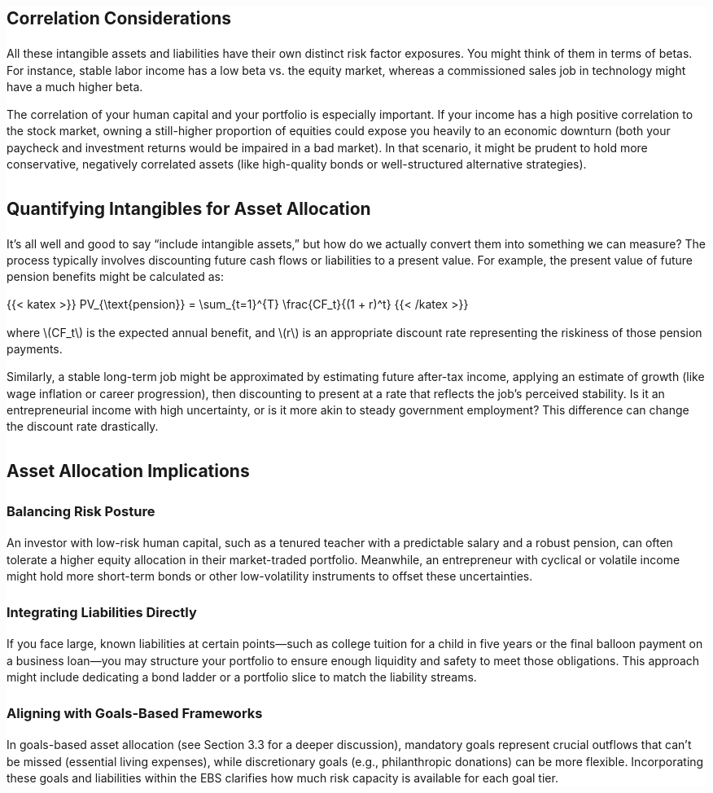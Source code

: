 ## Correlation Considerations

All these intangible assets and liabilities have their own distinct risk factor exposures. You might think of them in terms of betas. For instance, stable labor income has a low beta vs. the equity market, whereas a commissioned sales job in technology might have a much higher beta.

The correlation of your human capital and your portfolio is especially important. If your income has a high positive correlation to the stock market, owning a still-higher proportion of equities could expose you heavily to an economic downturn (both your paycheck and investment returns would be impaired in a bad market). In that scenario, it might be prudent to hold more conservative, negatively correlated assets (like high-quality bonds or well-structured alternative strategies).

## Quantifying Intangibles for Asset Allocation

It’s all well and good to say “include intangible assets,” but how do we actually convert them into something we can measure? The process typically involves discounting future cash flows or liabilities to a present value. For example, the present value of future pension benefits might be calculated as:

{{< katex >}}
PV_{\text{pension}} = \sum_{t=1}^{T} \frac{CF_t}{(1 + r)^t}
{{< /katex >}}

where \\(CF_t\\) is the expected annual benefit, and \\(r\\) is an appropriate discount rate representing the riskiness of those pension payments.

Similarly, a stable long-term job might be approximated by estimating future after-tax income, applying an estimate of growth (like wage inflation or career progression), then discounting to present at a rate that reflects the job’s perceived stability. Is it an entrepreneurial income with high uncertainty, or is it more akin to steady government employment? This difference can change the discount rate drastically.

## Asset Allocation Implications

### Balancing Risk Posture

An investor with low-risk human capital, such as a tenured teacher with a predictable salary and a robust pension, can often tolerate a higher equity allocation in their market-traded portfolio. Meanwhile, an entrepreneur with cyclical or volatile income might hold more short-term bonds or other low-volatility instruments to offset these uncertainties.

### Integrating Liabilities Directly

If you face large, known liabilities at certain points—such as college tuition for a child in five years or the final balloon payment on a business loan—you may structure your portfolio to ensure enough liquidity and safety to meet those obligations. This approach might include dedicating a bond ladder or a portfolio slice to match the liability streams.

### Aligning with Goals-Based Frameworks

In goals-based asset allocation (see Section 3.3 for a deeper discussion), mandatory goals represent crucial outflows that can’t be missed (essential living expenses), while discretionary goals (e.g., philanthropic donations) can be more flexible. Incorporating these goals and liabilities within the EBS clarifies how much risk capacity is available for each goal tier.
